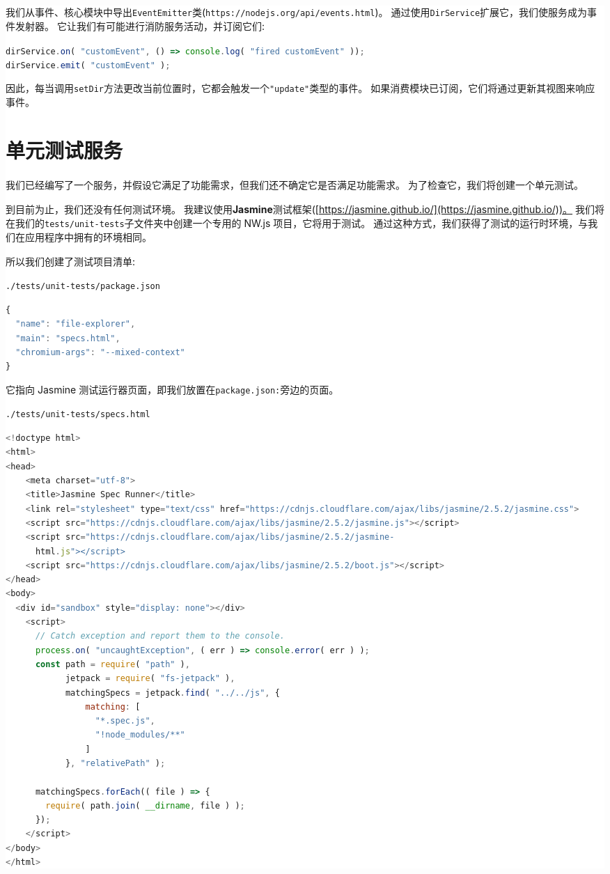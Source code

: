 我们从事件、核心模块中导出`EventEmitter`类(`https://nodejs.org/api/events.html`)。 通过使用`DirService`扩展它，我们使服务成为事件发射器。 它让我们有可能进行消防服务活动，并订阅它们:

```js
dirService.on( "customEvent", () => console.log( "fired customEvent" )); 
dirService.emit( "customEvent" ); 

```

因此，每当调用`setDir`方法更改当前位置时，它都会触发一个`"update"`类型的事件。 如果消费模块已订阅，它们将通过更新其视图来响应事件。

# 单元测试服务

我们已经编写了一个服务，并假设它满足了功能需求，但我们还不确定它是否满足功能需求。 为了检查它，我们将创建一个单元测试。

到目前为止，我们还没有任何测试环境。 我建议使用**Jasmine**测试框架([https://jasmine.github.io/](https://jasmine.github.io/))。 我们将在我们的`tests/unit-tests`子文件夹中创建一个专用的 NW.js 项目，它将用于测试。 通过这种方式，我们获得了测试的运行时环境，与我们在应用程序中拥有的环境相同。

所以我们创建了测试项目清单:

`./tests/unit-tests/package.json`

```js
{ 
  "name": "file-explorer", 
  "main": "specs.html", 
  "chromium-args": "--mixed-context" 
} 

```

它指向 Jasmine 测试运行器页面，即我们放置在`package.json:`旁边的页面。

`./tests/unit-tests/specs.html`

```js
<!doctype html> 
<html> 
<head> 
    <meta charset="utf-8"> 
    <title>Jasmine Spec Runner</title> 
    <link rel="stylesheet" type="text/css" href="https://cdnjs.cloudflare.com/ajax/libs/jasmine/2.5.2/jasmine.css"> 
    <script src="https://cdnjs.cloudflare.com/ajax/libs/jasmine/2.5.2/jasmine.js"></script> 
    <script src="https://cdnjs.cloudflare.com/ajax/libs/jasmine/2.5.2/jasmine-
      html.js"></script> 
    <script src="https://cdnjs.cloudflare.com/ajax/libs/jasmine/2.5.2/boot.js"></script> 
</head> 
<body> 
  <div id="sandbox" style="display: none"></div> 
    <script> 
      // Catch exception and report them to the console. 
      process.on( "uncaughtException", ( err ) => console.error( err ) ); 
      const path = require( "path" ), 
            jetpack = require( "fs-jetpack" ), 
            matchingSpecs = jetpack.find( "../../js", { 
                matching: [ 
                  "*.spec.js", 
                  "!node_modules/**" 
                ] 
            }, "relativePath" ); 

      matchingSpecs.forEach(( file ) => { 
        require( path.join( __dirname, file ) ); 
      }); 
    </script> 
</body> 
</html> 
```